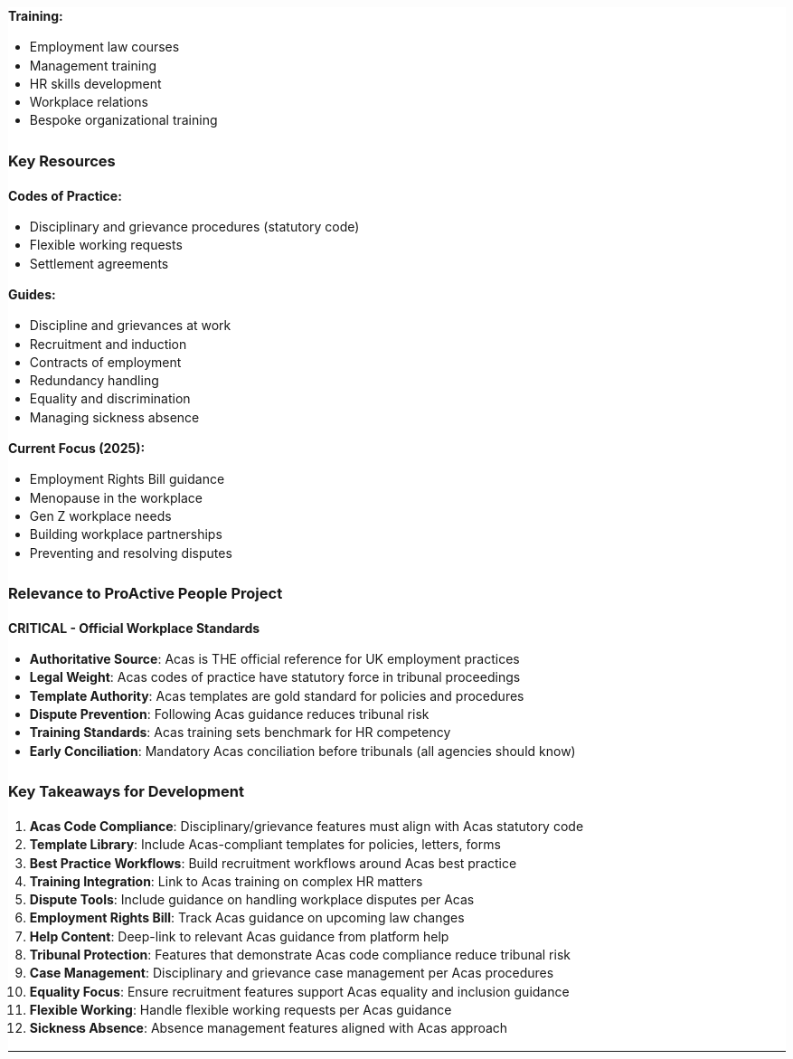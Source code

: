 **Training:**
- Employment law courses
- Management training
- HR skills development
- Workplace relations
- Bespoke organizational training

### Key Resources
**Codes of Practice:**
- Disciplinary and grievance procedures (statutory code)
- Flexible working requests
- Settlement agreements

**Guides:**
- Discipline and grievances at work
- Recruitment and induction
- Contracts of employment
- Redundancy handling
- Equality and discrimination
- Managing sickness absence

**Current Focus (2025):**
- Employment Rights Bill guidance
- Menopause in the workplace
- Gen Z workplace needs
- Building workplace partnerships
- Preventing and resolving disputes

### Relevance to ProActive People Project
**CRITICAL - Official Workplace Standards**
- **Authoritative Source**: Acas is THE official reference for UK employment practices
- **Legal Weight**: Acas codes of practice have statutory force in tribunal proceedings
- **Template Authority**: Acas templates are gold standard for policies and procedures
- **Dispute Prevention**: Following Acas guidance reduces tribunal risk
- **Training Standards**: Acas training sets benchmark for HR competency
- **Early Conciliation**: Mandatory Acas conciliation before tribunals (all agencies should know)

### Key Takeaways for Development
1. **Acas Code Compliance**: Disciplinary/grievance features must align with Acas statutory code
2. **Template Library**: Include Acas-compliant templates for policies, letters, forms
3. **Best Practice Workflows**: Build recruitment workflows around Acas best practice
4. **Training Integration**: Link to Acas training on complex HR matters
5. **Dispute Tools**: Include guidance on handling workplace disputes per Acas
6. **Employment Rights Bill**: Track Acas guidance on upcoming law changes
7. **Help Content**: Deep-link to relevant Acas guidance from platform help
8. **Tribunal Protection**: Features that demonstrate Acas code compliance reduce tribunal risk
9. **Case Management**: Disciplinary and grievance case management per Acas procedures
10. **Equality Focus**: Ensure recruitment features support Acas equality and inclusion guidance
11. **Flexible Working**: Handle flexible working requests per Acas guidance
12. **Sickness Absence**: Absence management features aligned with Acas approach

---
